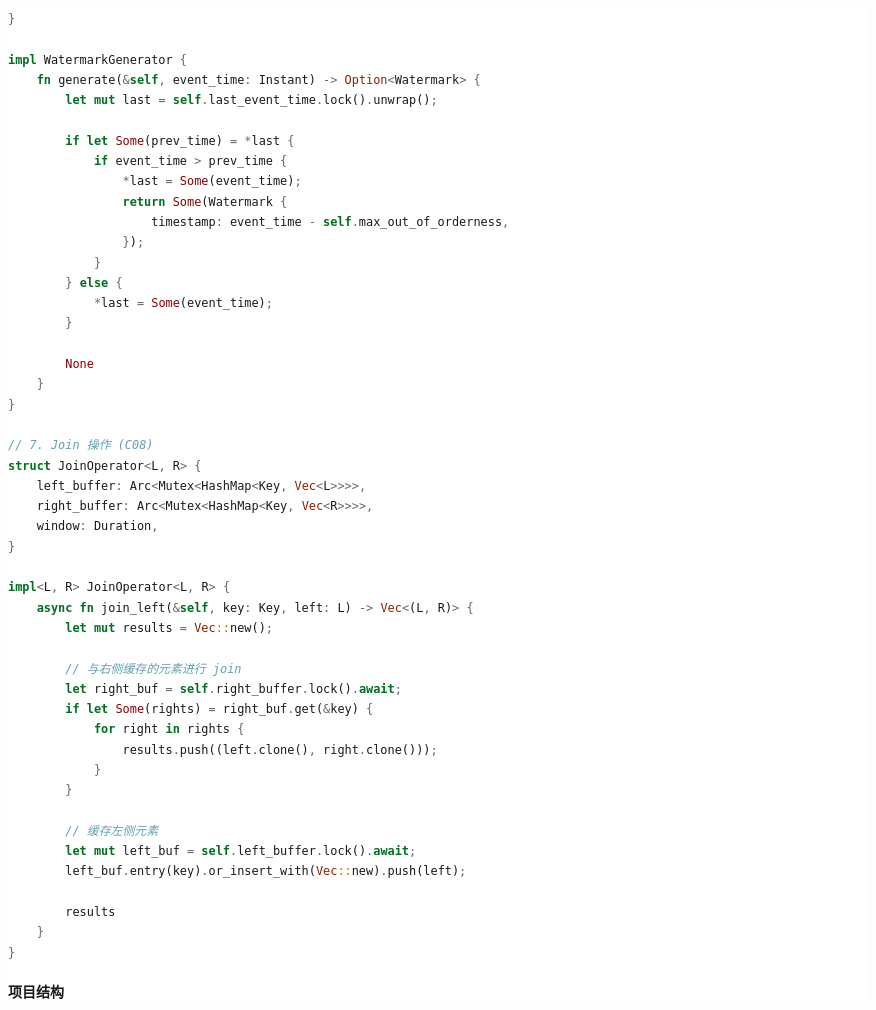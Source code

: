 ```rust
}

impl WatermarkGenerator {
    fn generate(&self, event_time: Instant) -> Option<Watermark> {
        let mut last = self.last_event_time.lock().unwrap();
        
        if let Some(prev_time) = *last {
            if event_time > prev_time {
                *last = Some(event_time);
                return Some(Watermark {
                    timestamp: event_time - self.max_out_of_orderness,
                });
            }
        } else {
            *last = Some(event_time);
        }
        
        None
    }
}

// 7. Join 操作 (C08)
struct JoinOperator<L, R> {
    left_buffer: Arc<Mutex<HashMap<Key, Vec<L>>>>,
    right_buffer: Arc<Mutex<HashMap<Key, Vec<R>>>>,
    window: Duration,
}

impl<L, R> JoinOperator<L, R> {
    async fn join_left(&self, key: Key, left: L) -> Vec<(L, R)> {
        let mut results = Vec::new();
        
        // 与右侧缓存的元素进行 join
        let right_buf = self.right_buffer.lock().await;
        if let Some(rights) = right_buf.get(&key) {
            for right in rights {
                results.push((left.clone(), right.clone()));
            }
        }
        
        // 缓存左侧元素
        let mut left_buf = self.left_buffer.lock().await;
        left_buf.entry(key).or_insert_with(Vec::new).push(left);
        
        results
    }
}
```

#### 项目结构
